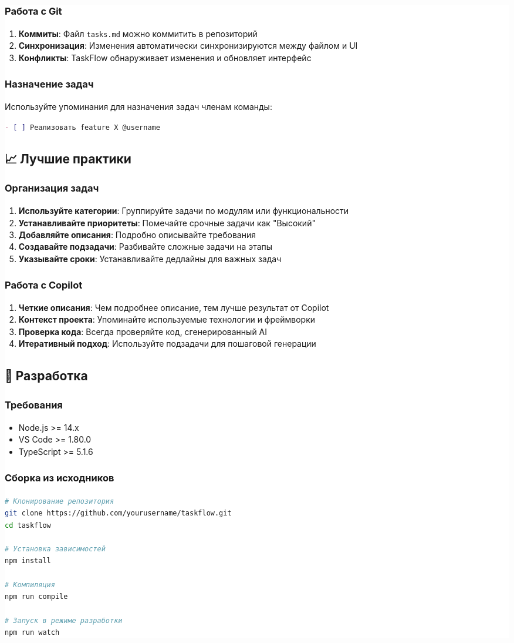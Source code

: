 ### Работа с Git

1. **Коммиты**: Файл `tasks.md` можно коммитить в репозиторий
2. **Синхронизация**: Изменения автоматически синхронизируются между файлом и UI
3. **Конфликты**: TaskFlow обнаруживает изменения и обновляет интерфейс

### Назначение задач

Используйте упоминания для назначения задач членам команды:

```markdown
- [ ] Реализовать feature X @username
```

## 📈 Лучшие практики

### Организация задач

1. **Используйте категории**: Группируйте задачи по модулям или функциональности
2. **Устанавливайте приоритеты**: Помечайте срочные задачи как "Высокий"
3. **Добавляйте описания**: Подробно описывайте требования
4. **Создавайте подзадачи**: Разбивайте сложные задачи на этапы
5. **Указывайте сроки**: Устанавливайте дедлайны для важных задач

### Работа с Copilot

1. **Четкие описания**: Чем подробнее описание, тем лучше результат от Copilot
2. **Контекст проекта**: Упоминайте используемые технологии и фреймворки
3. **Проверка кода**: Всегда проверяйте код, сгенерированный AI
4. **Итеративный подход**: Используйте подзадачи для пошаговой генерации

## 🔧 Разработка

### Требования

- Node.js >= 14.x
- VS Code >= 1.80.0
- TypeScript >= 5.1.6

### Сборка из исходников

```bash
# Клонирование репозитория
git clone https://github.com/yourusername/taskflow.git
cd taskflow

# Установка зависимостей
npm install

# Компиляция
npm run compile

# Запуск в режиме разработки
npm run watch
```
